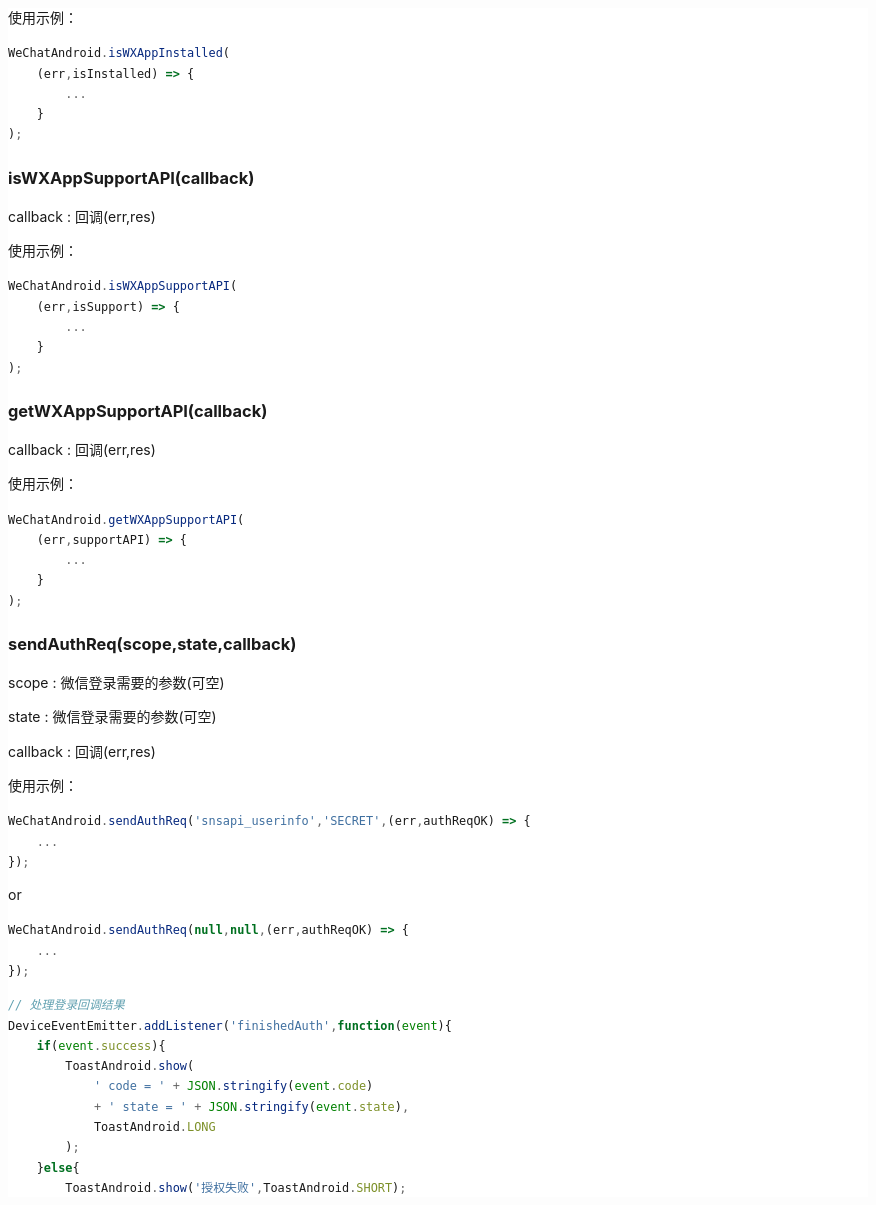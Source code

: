 使用示例：

```javascript
WeChatAndroid.isWXAppInstalled(
    (err,isInstalled) => {
        ...
    }
);
```

### isWXAppSupportAPI(callback)

callback : 回调(err,res)

使用示例：

```javascript
WeChatAndroid.isWXAppSupportAPI(
    (err,isSupport) => {
        ...
    }
);
```

### getWXAppSupportAPI(callback)

callback : 回调(err,res)

使用示例：

```javascript
WeChatAndroid.getWXAppSupportAPI(
    (err,supportAPI) => {
        ...
    }
);
```

### sendAuthReq(scope,state,callback)

scope : 微信登录需要的参数(可空)

state : 微信登录需要的参数(可空)

callback : 回调(err,res)

使用示例：

```javascript
WeChatAndroid.sendAuthReq('snsapi_userinfo','SECRET',(err,authReqOK) => {
    ...
});
```
or
```javascript
WeChatAndroid.sendAuthReq(null,null,(err,authReqOK) => {
    ...
});
```
```javascript
// 处理登录回调结果
DeviceEventEmitter.addListener('finishedAuth',function(event){
    if(event.success){
        ToastAndroid.show(
            ' code = ' + JSON.stringify(event.code)
            + ' state = ' + JSON.stringify(event.state),
            ToastAndroid.LONG
        );
    }else{
        ToastAndroid.show('授权失败',ToastAndroid.SHORT);
```